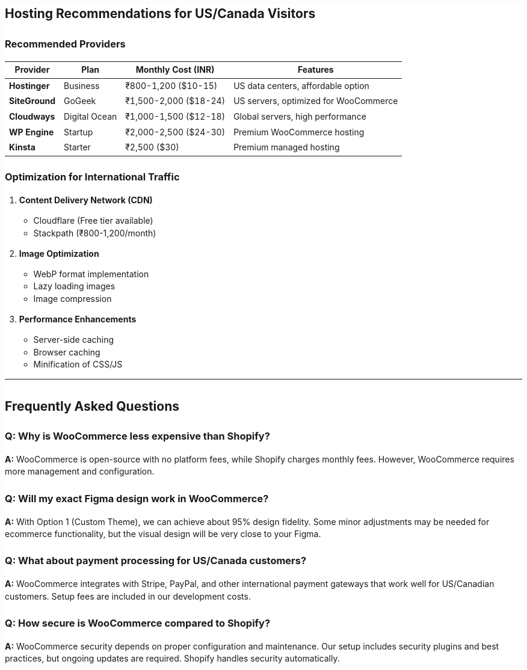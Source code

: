 
## Hosting Recommendations for US/Canada Visitors

### Recommended Providers

| Provider | Plan | Monthly Cost (INR) | Features |
|----------|------|------------------|----------|
| **Hostinger** | Business | ₹800-1,200 ($10-15) | US data centers, affordable option |
| **SiteGround** | GoGeek | ₹1,500-2,000 ($18-24) | US servers, optimized for WooCommerce |
| **Cloudways** | Digital Ocean | ₹1,000-1,500 ($12-18) | Global servers, high performance |
| **WP Engine** | Startup | ₹2,000-2,500 ($24-30) | Premium WooCommerce hosting |
| **Kinsta** | Starter | ₹2,500 ($30) | Premium managed hosting |

### Optimization for International Traffic

1. **Content Delivery Network (CDN)**
   - Cloudflare (Free tier available)
   - Stackpath (₹800-1,200/month)

2. **Image Optimization**
   - WebP format implementation
   - Lazy loading images
   - Image compression

3. **Performance Enhancements**
   - Server-side caching
   - Browser caching
   - Minification of CSS/JS

---

## Frequently Asked Questions

### Q: Why is WooCommerce less expensive than Shopify?
**A:** WooCommerce is open-source with no platform fees, while Shopify charges monthly fees. However, WooCommerce requires more management and configuration.

### Q: Will my exact Figma design work in WooCommerce?
**A:** With Option 1 (Custom Theme), we can achieve about 95% design fidelity. Some minor adjustments may be needed for ecommerce functionality, but the visual design will be very close to your Figma.

### Q: What about payment processing for US/Canada customers?
**A:** WooCommerce integrates with Stripe, PayPal, and other international payment gateways that work well for US/Canadian customers. Setup fees are included in our development costs.

### Q: How secure is WooCommerce compared to Shopify?
**A:** WooCommerce security depends on proper configuration and maintenance. Our setup includes security plugins and best practices, but ongoing updates are required. Shopify handles security automatically.
